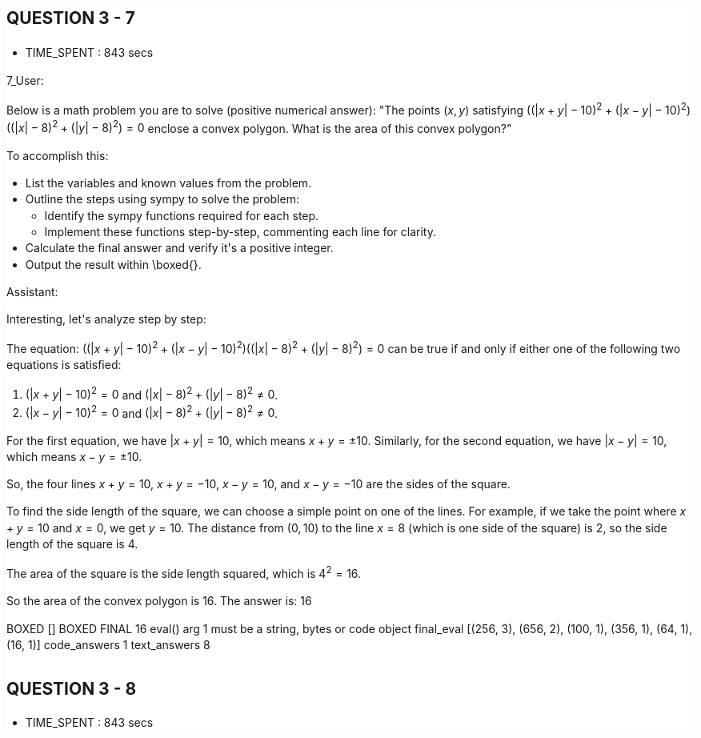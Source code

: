 

## QUESTION 3 - 7 
- TIME_SPENT : 843 secs

7_User:

Below is a math problem you are to solve (positive numerical answer):
"The points $\left(x, y\right)$ satisfying $((\vert x + y \vert - 10)^2 + ( \vert x - y \vert - 10)^2)((\vert x \vert - 8)^2 + ( \vert y \vert - 8)^2) = 0$ enclose a convex polygon. What is the area of this convex polygon?"

To accomplish this:
- List the variables and known values from the problem.
- Outline the steps using sympy to solve the problem:
  * Identify the sympy functions required for each step.
  * Implement these functions step-by-step, commenting each line for clarity.
- Calculate the final answer and verify it's a positive integer.
- Output the result within \boxed{}.

Assistant:

Interesting, let's analyze step by step:



The equation: $((\vert x + y \vert - 10)^2 + ( \vert x - y \vert - 10)^2)((\vert x \vert - 8)^2 + ( \vert y \vert - 8)^2) = 0$ can be true if and only if either one of the following two equations is satisfied:

1. $(\vert x + y \vert - 10)^2 = 0$ and $(\vert x \vert - 8)^2 + ( \vert y \vert - 8)^2 \neq 0$.
2. $(\vert x - y \vert - 10)^2 = 0$ and $(\vert x \vert - 8)^2 + ( \vert y \vert - 8)^2 \neq 0$.

For the first equation, we have $\vert x + y \vert = 10$, which means $x + y = \pm 10$.
Similarly, for the second equation, we have $\vert x - y \vert = 10$, which means $x - y = \pm 10$.

So, the four lines $x + y = 10$, $x + y = -10$, $x - y = 10$, and $x - y = -10$ are the sides of the square.

To find the side length of the square, we can choose a simple point on one of the lines. For example, if we take the point where $x + y = 10$ and $x = 0$, we get $y = 10$. The distance from $(0,10)$ to the line $x = 8$ (which is one side of the square) is $2$, so the side length of the square is $4$.

The area of the square is the side length squared, which is $4^2 = 16$.

So the area of the convex polygon is $16$. The answer is: $16$

BOXED []
BOXED FINAL 16
eval() arg 1 must be a string, bytes or code object final_eval
[(256, 3), (656, 2), (100, 1), (356, 1), (64, 1), (16, 1)]
code_answers 1 text_answers 8



## QUESTION 3 - 8 
- TIME_SPENT : 843 secs
